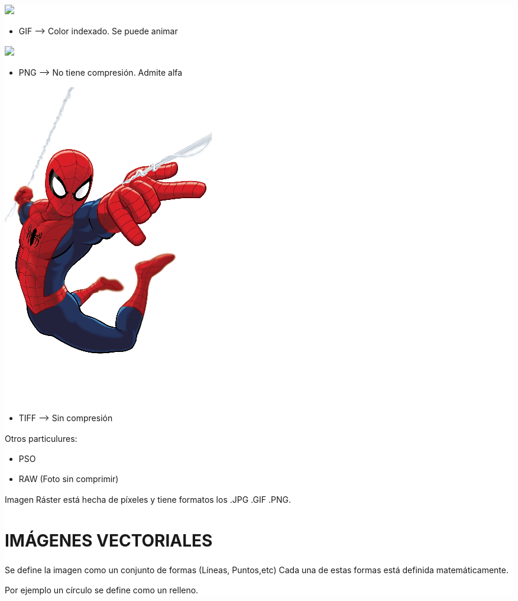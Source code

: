![](https://sm.ign.com/t/ign_latam/news/c/crunchyrol/crunchyrolls-anime-awards-winners-announced_bnmy.1280.jpg)

 * GIF --> Color indexado. Se puede animar
 
![](https://www.educaciontrespuntocero.com/wp-content/uploads/2019/06/homer.gif) 

 * PNG --> No tiene compresión. Admite alfa

![](https://github.com/miguelamgel1107/1er-trimestre-/blob/main/bitmap.png)

 * TIFF --> Sin compresión

Otros particulures:

  * PSO

  * RAW (Foto sin comprimir)

Imagen Ráster está hecha de píxeles y tiene formatos los .JPG .GIF .PNG.

# IMÁGENES VECTORIALES

Se define la imagen como un conjunto de formas (Líneas, Puntos,etc) Cada una de estas formas está definida matemáticamente.

Por ejemplo un círculo se define como un relleno.

